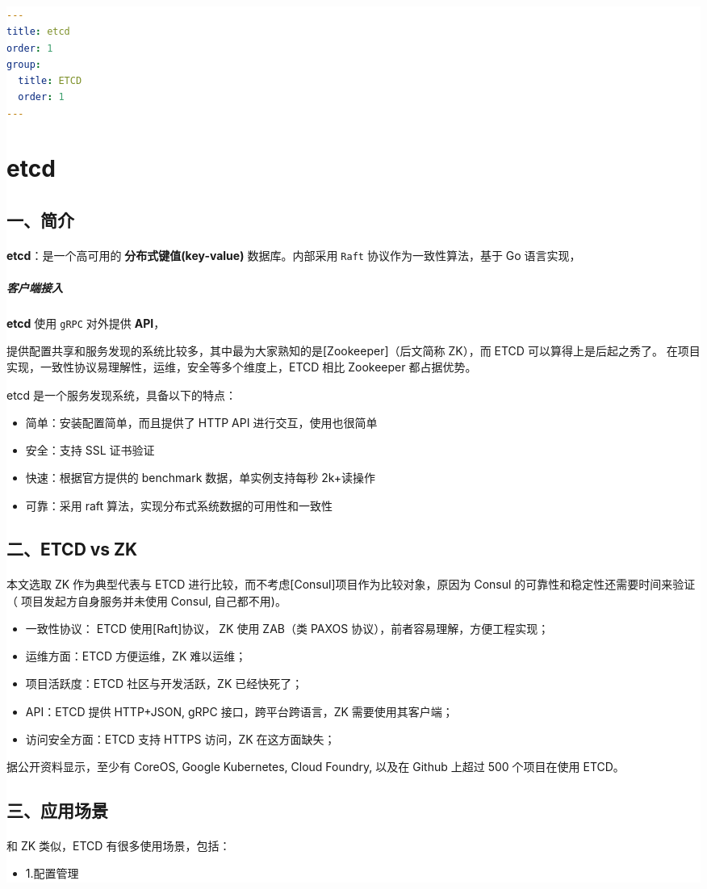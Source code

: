 ```yaml
---
title: etcd
order: 1
group:
  title: ETCD
  order: 1
---
```


# etcd

## 一、简介

**etcd**：是一个高可用的 **分布式键值(key-value)** 数据库。内部采用 `Raft` 协议作为一致性算法，基于 Go 语言实现，

##### 客户端接入

**etcd** 使用 `gRPC` 对外提供 **API**，

提供配置共享和服务发现的系统比较多，其中最为大家熟知的是[Zookeeper]（后文简称 ZK），而 ETCD 可以算得上是后起之秀了。
在项目实现，一致性协议易理解性，运维，安全等多个维度上，ETCD 相比 Zookeeper 都占据优势。

etcd 是一个服务发现系统，具备以下的特点：

- 简单：安装配置简单，而且提供了 HTTP API 进行交互，使用也很简单

- 安全：支持 SSL 证书验证

- 快速：根据官方提供的 benchmark 数据，单实例支持每秒 2k+读操作

- 可靠：采用 raft 算法，实现分布式系统数据的可用性和一致性

## 二、ETCD vs ZK

本文选取 ZK 作为典型代表与 ETCD 进行比较，而不考虑[Consul]项目作为比较对象，原因为 Consul 的可靠性和稳定性还需要时间来验证（
项目发起方自身服务并未使用 Consul, 自己都不用)。

- 一致性协议： ETCD 使用[Raft]协议， ZK 使用 ZAB（类 PAXOS 协议），前者容易理解，方便工程实现；

- 运维方面：ETCD 方便运维，ZK 难以运维；

- 项目活跃度：ETCD 社区与开发活跃，ZK 已经快死了；

- API：ETCD 提供 HTTP+JSON, gRPC 接口，跨平台跨语言，ZK 需要使用其客户端；

- 访问安全方面：ETCD 支持 HTTPS 访问，ZK 在这方面缺失；

据公开资料显示，至少有 CoreOS, Google Kubernetes, Cloud Foundry, 以及在 Github 上超过 500 个项目在使用 ETCD。

## 三、应用场景

和 ZK 类似，ETCD 有很多使用场景，包括：

- 1.配置管理

